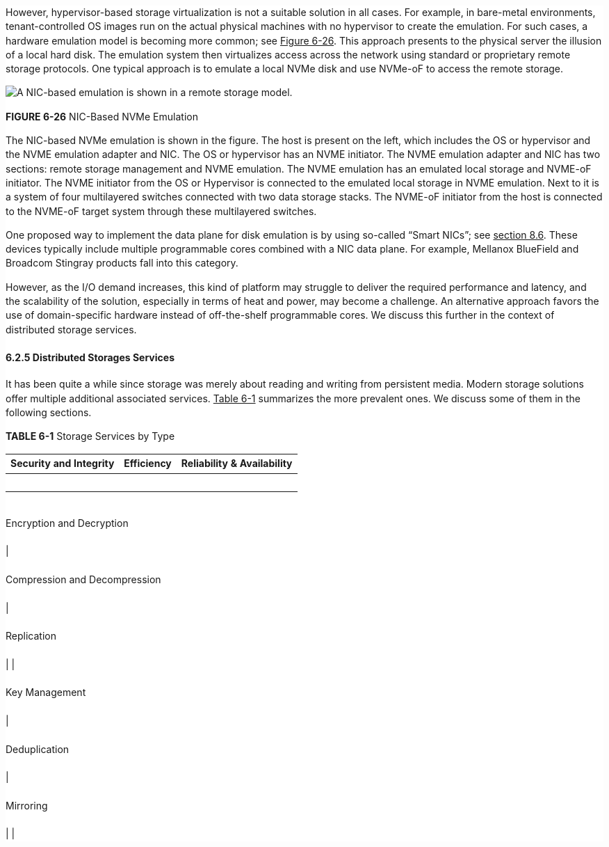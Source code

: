 However, hypervisor-based storage virtualization is not a suitable solution in all cases. For example, in bare-metal environments, tenant-controlled OS images run on the actual physical machines with no hypervisor to create the emulation. For such cases, a hardware emulation model is becoming more common; see [Figure 6-26](https://learning.oreilly.com/library/view/building-a-future-proof/9780136624226/ch06.xhtml#ch06fig26). This approach presents to the physical server the illusion of a local hard disk. The emulation system then virtualizes access across the network using standard or proprietary remote storage protocols. One typical approach is to emulate a local NVMe disk and use NVMe-oF to access the remote storage.

![A NIC-based emulation is shown in a remote storage model.](https://learning.oreilly.com/api/v2/epubs/urn:orm:book:9780136624226/files/graphics/06fig26.jpg)

**FIGURE 6-26** NIC-Based NVMe Emulation

The NIC-based NVMe emulation is shown in the figure. The host is present on the left, which includes the OS or hypervisor and the NVME emulation adapter and NIC. The OS or hypervisor has an NVME initiator. The NVME emulation adapter and NIC has two sections: remote storage management and NVME emulation. The NVME emulation has an emulated local storage and NVME-oF initiator. The NVME initiator from the OS or Hypervisor is connected to the emulated local storage in NVME emulation. Next to it is a system of four multilayered switches connected with two data storage stacks. The NVME-oF initiator from the host is connected to the NVME-oF target system through these multilayered switches.

One proposed way to implement the data plane for disk emulation is by using so-called “Smart NICs”; see [section 8.6](https://learning.oreilly.com/library/view/building-a-future-proof/9780136624226/ch08.xhtml#ch08lev1sec6). These devices typically include multiple programmable cores combined with a NIC data plane. For example, Mellanox BlueField and Broadcom Stingray products fall into this category.

However, as the I/O demand increases, this kind of platform may struggle to deliver the required performance and latency, and the scalability of the solution, especially in terms of heat and power, may become a challenge. An alternative approach favors the use of domain-specific hardware instead of off-the-shelf programmable cores. We discuss this further in the context of distributed storage services.

#### 6.2.5 Distributed Storages Services

It has been quite a while since storage was merely about reading and writing from persistent media. Modern storage solutions offer multiple additional associated services. [Table 6-1](https://learning.oreilly.com/library/view/building-a-future-proof/9780136624226/ch06.xhtml#ch06tab1) summarizes the more prevalent ones. We discuss some of them in the following sections.

**TABLE 6-1** Storage Services by Type

| Security and Integrity | Efficiency | Reliability & Availability |
| --- | --- | --- |
| <br>
<br>Encryption and Decryption
<br>
<br> | <br>
<br>Compression and Decompression
<br>
<br> | <br>
<br>Replication
<br>
<br> |
| <br>
<br>Key Management
<br>
<br> | <br>
<br>Deduplication
<br>
<br> | <br>
<br>Mirroring
<br>
<br> |
| <br>
